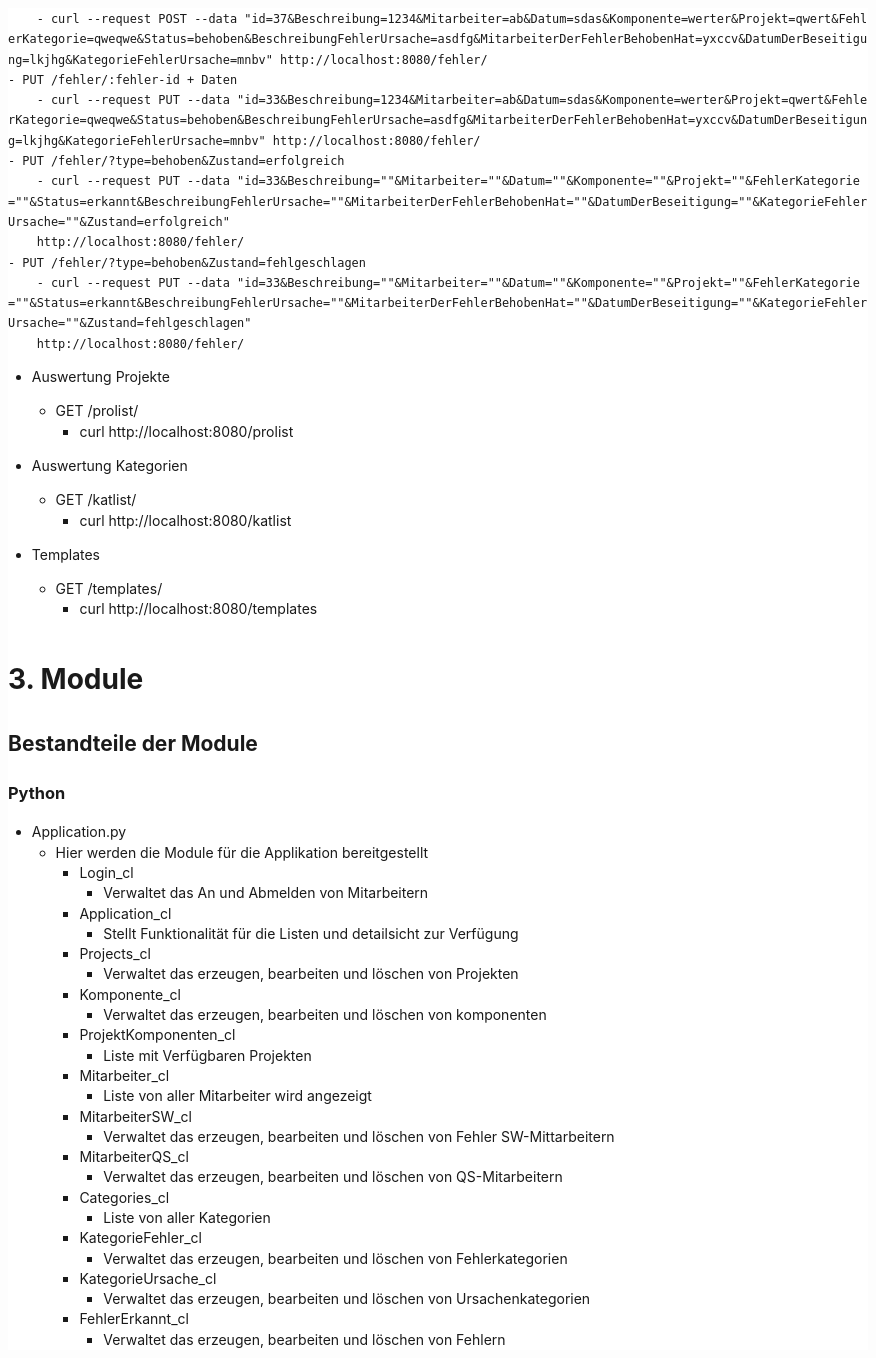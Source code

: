         - curl --request POST --data "id=37&Beschreibung=1234&Mitarbeiter=ab&Datum=sdas&Komponente=werter&Projekt=qwert&FehlerKategorie=qweqwe&Status=behoben&BeschreibungFehlerUrsache=asdfg&MitarbeiterDerFehlerBehobenHat=yxccv&DatumDerBeseitigung=lkjhg&KategorieFehlerUrsache=mnbv" http://localhost:8080/fehler/
    - PUT /fehler/:fehler-id + Daten
        - curl --request PUT --data "id=33&Beschreibung=1234&Mitarbeiter=ab&Datum=sdas&Komponente=werter&Projekt=qwert&FehlerKategorie=qweqwe&Status=behoben&BeschreibungFehlerUrsache=asdfg&MitarbeiterDerFehlerBehobenHat=yxccv&DatumDerBeseitigung=lkjhg&KategorieFehlerUrsache=mnbv" http://localhost:8080/fehler/
    - PUT /fehler/?type=behoben&Zustand=erfolgreich
        - curl --request PUT --data "id=33&Beschreibung=""&Mitarbeiter=""&Datum=""&Komponente=""&Projekt=""&FehlerKategorie=""&Status=erkannt&BeschreibungFehlerUrsache=""&MitarbeiterDerFehlerBehobenHat=""&DatumDerBeseitigung=""&KategorieFehlerUrsache=""&Zustand=erfolgreich"
        http://localhost:8080/fehler/
    - PUT /fehler/?type=behoben&Zustand=fehlgeschlagen
        - curl --request PUT --data "id=33&Beschreibung=""&Mitarbeiter=""&Datum=""&Komponente=""&Projekt=""&FehlerKategorie=""&Status=erkannt&BeschreibungFehlerUrsache=""&MitarbeiterDerFehlerBehobenHat=""&DatumDerBeseitigung=""&KategorieFehlerUrsache=""&Zustand=fehlgeschlagen"
        http://localhost:8080/fehler/

- Auswertung Projekte
    - GET /prolist/
        - curl http://localhost:8080/prolist

- Auswertung Kategorien
    - GET /katlist/
        - curl http://localhost:8080/katlist

- Templates
    - GET /templates/
        - curl http://localhost:8080/templates


# 3. Module

## Bestandteile der Module
### Python    
- Application.py
    - Hier werden die Module für die Applikation bereitgestellt
        - Login_cl
            - Verwaltet das An und Abmelden von Mitarbeitern
        - Application_cl
            - Stellt Funktionalität für die Listen und detailsicht zur Verfügung
        - Projects_cl
            - Verwaltet das erzeugen, bearbeiten und löschen von Projekten
        - Komponente_cl
            - Verwaltet das erzeugen, bearbeiten und löschen von komponenten
        - ProjektKomponenten_cl
            - Liste mit Verfügbaren Projekten
        - Mitarbeiter_cl
            - Liste von aller Mitarbeiter wird angezeigt
        - MitarbeiterSW_cl
            - Verwaltet das erzeugen, bearbeiten und löschen von Fehler SW-Mittarbeitern
        - MitarbeiterQS_cl
            - Verwaltet das erzeugen, bearbeiten und löschen von QS-Mitarbeitern
        - Categories_cl
            - Liste von aller Kategorien
        - KategorieFehler_cl
            - Verwaltet das erzeugen, bearbeiten und löschen von Fehlerkategorien
        - KategorieUrsache_cl
            - Verwaltet das erzeugen, bearbeiten und löschen von Ursachenkategorien
        - FehlerErkannt_cl
            - Verwaltet das erzeugen, bearbeiten und löschen von Fehlern